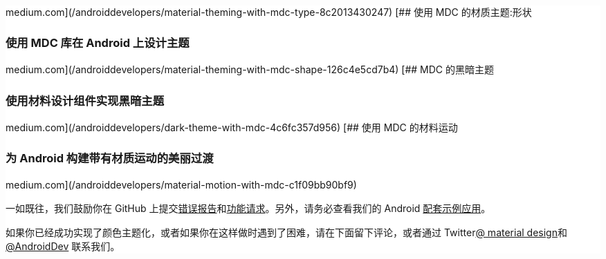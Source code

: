 medium.com](/androiddevelopers/material-theming-with-mdc-type-8c2013430247) [](/androiddevelopers/material-theming-with-mdc-shape-126c4e5cd7b4) [## 使用 MDC 的材质主题:形状

### 使用 MDC 库在 Android 上设计主题

medium.com](/androiddevelopers/material-theming-with-mdc-shape-126c4e5cd7b4) [](/androiddevelopers/dark-theme-with-mdc-4c6fc357d956) [## MDC 的黑暗主题

### 使用材料设计组件实现黑暗主题

medium.com](/androiddevelopers/dark-theme-with-mdc-4c6fc357d956) [](/androiddevelopers/material-motion-with-mdc-c1f09bb90bf9) [## 使用 MDC 的材料运动

### 为 Android 构建带有材质运动的美丽过渡

medium.com](/androiddevelopers/material-motion-with-mdc-c1f09bb90bf9) 

一如既往，我们鼓励你在 GitHub 上提交[错误报告](https://github.com/material-components/material-components-android/issues/new?assignees=&labels=bug&template=bug_report.md&title=%5BComponent+name%5D+Short+description+of+issue)和[功能请求](https://github.com/material-components/material-components-android/issues/new?assignees=&labels=feature+request&template=feature_request.md&title=%5BComponent+name%5D+Short+description+of+request)。另外，请务必查看我们的 Android [配套示例应用](https://github.com/material-components/material-components-android-examples)。

如果你已经成功实现了颜色主题化，或者如果你在这样做时遇到了困难，请在下面留下评论，或者通过 Twitter[@ material design](https://twitter.com/materialdesign)和 [@AndroidDev](https://twitter.com/AndroidDev) 联系我们。